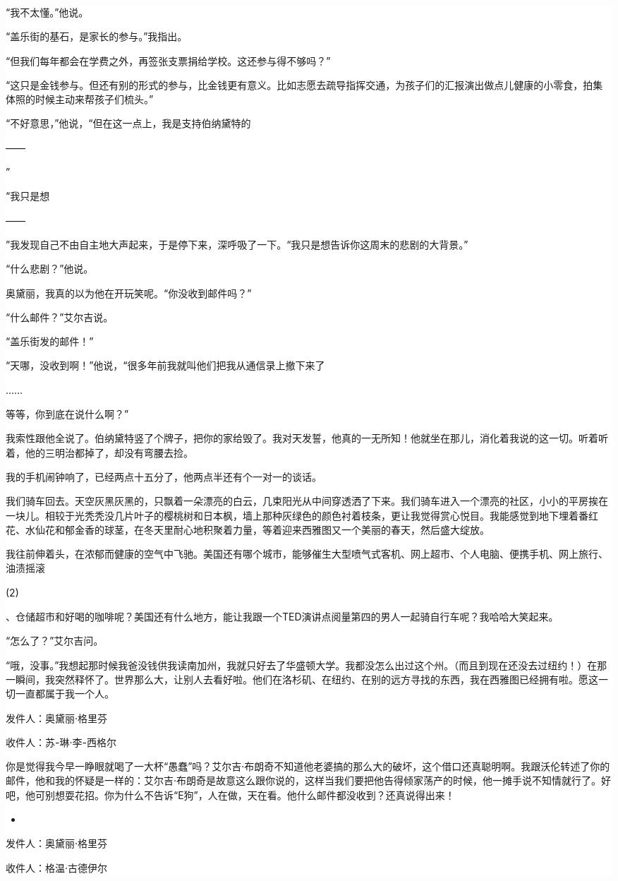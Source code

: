 “我不太懂。”他说。

“盖乐街的基石，是家长的参与。”我指出。

“但我们每年都会在学费之外，再签张支票捐给学校。这还参与得不够吗？”

“这只是金钱参与。但还有别的形式的参与，比金钱更有意义。比如志愿去疏导指挥交通，为孩子们的汇报演出做点儿健康的小零食，拍集体照的时候主动来帮孩子们梳头。”

“不好意思，”他说，“但在这一点上，我是支持伯纳黛特的

——

”

“我只是想

——

”我发现自己不由自主地大声起来，于是停下来，深呼吸了一下。“我只是想告诉你这周末的悲剧的大背景。”

“什么悲剧？”他说。

奥黛丽，我真的以为他在开玩笑呢。“你没收到邮件吗？”

“什么邮件？”艾尔吉说。

“盖乐街发的邮件！”

“天哪，没收到啊！”他说，“很多年前我就叫他们把我从通信录上撤下来了

……

等等，你到底在说什么啊？”

我索性跟他全说了。伯纳黛特竖了个牌子，把你的家给毁了。我对天发誓，他真的一无所知！他就坐在那儿，消化着我说的这一切。听着听着，他的三明治都掉了，却没有弯腰去捡。

我的手机闹钟响了，已经两点十五分了，他两点半还有个一对一的谈话。

我们骑车回去。天空灰黑灰黑的，只飘着一朵漂亮的白云，几束阳光从中间穿透洒了下来。我们骑车进入一个漂亮的社区，小小的平房挨在一块儿。相较于光秃秃没几片叶子的樱桃树和日本枫，墙上那种灰绿色的颜色衬着枝条，更让我觉得赏心悦目。我能感觉到地下埋着番红花、水仙花和郁金香的球茎，在冬天里耐心地积聚着力量，等着迎来西雅图又一个美丽的春天，然后盛大绽放。

我往前伸着头，在浓郁而健康的空气中飞驰。美国还有哪个城市，能够催生大型喷气式客机、网上超市、个人电脑、便携手机、网上旅行、油渍摇滚

(2)

、仓储超市和好喝的咖啡呢？美国还有什么地方，能让我跟一个TED演讲点阅量第四的男人一起骑自行车呢？我哈哈大笑起来。

“怎么了？”艾尔吉问。

“哦，没事。”我想起那时候我爸没钱供我读南加州，我就只好去了华盛顿大学。我都没怎么出过这个州。（而且到现在还没去过纽约！）在那一瞬间，我突然释怀了。世界那么大，让别人去看好啦。他们在洛杉矶、在纽约、在别的远方寻找的东西，我在西雅图已经拥有啦。愿这一切一直都属于我一个人。

发件人：奥黛丽·格里芬

收件人：苏-琳·李-西格尔

你是觉得我今早一睁眼就喝了一大杯“愚蠢”吗？艾尔吉·布朗奇不知道他老婆搞的那么大的破坏，这个借口还真聪明啊。我跟沃伦转述了你的邮件，他和我的怀疑是一样的：艾尔吉·布朗奇是故意这么跟你说的，这样当我们要把他告得倾家荡产的时候，他一摊手说不知情就行了。好吧，他可别想耍花招。你为什么不告诉“E狗”，人在做，天在看。他什么邮件都没收到？还真说得出来！

*

发件人：奥黛丽·格里芬

收件人：格温·古德伊尔
